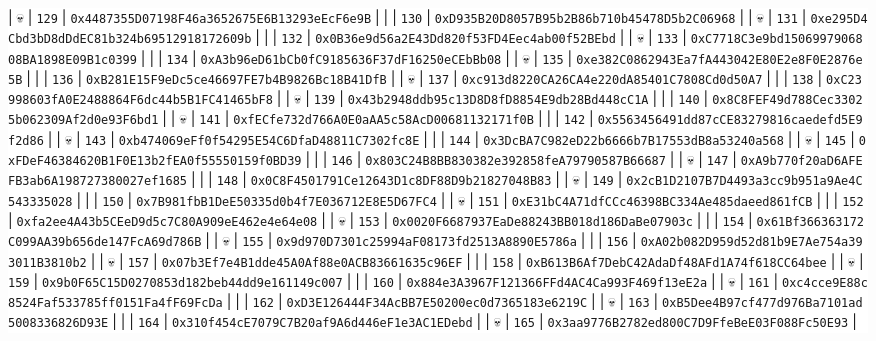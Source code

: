 | 💀 | `129` | `0x4487355D07198F46a3652675E6B13293eEcF6e9B` |
|  | `130` | `0xD935B20D8057B95b2B86b710b45478D5b2C06968` |
| 💀 | `131` | `0xe295D4Cbd3bD8dDdEC81b324b69512918172609b` |
|  | `132` | `0x0B36e9d56a2E43Dd820f53FD4Eec4ab00f52BEbd` |
| 💀 | `133` | `0xC7718C3e9bd1506997906808BA1898E09B1c0399` |
|  | `134` | `0xA3b96eD61bCb0fC9185636F37dF16250eCEbBb08` |
| 💀 | `135` | `0xe382C0862943Ea7fA443042E80E2e8F0E2876e5B` |
|  | `136` | `0xB281E15F9eDc5ce46697FE7b4B9826Bc18B41DfB` |
| 💀 | `137` | `0xc913d8220CA26CA4e220dA85401C7808Cd0d50A7` |
|  | `138` | `0xC23998603fA0E2488864F6dc44b5B1FC41465bF8` |
| 💀 | `139` | `0x43b2948ddb95c13D8D8fD8854E9db28Bd448cC1A` |
|  | `140` | `0x8C8FEF49d788Cec33025b062309Af2d0e93F6bd1` |
| 💀 | `141` | `0xfECfe732d766A0E0aAA5c58AcD00681132171f0B` |
|  | `142` | `0x5563456491dd87cCE83279816caedefd5E9f2d86` |
| 💀 | `143` | `0xb474069eFf0f54295E54C6DfaD48811C7302fc8E` |
|  | `144` | `0x3DcBA7C982eD22b6666b7B17553dB8a53240a568` |
| 💀 | `145` | `0xFDeF46384620B1F0E13b2fEA0f55550159f0BD39` |
|  | `146` | `0x803C24B8BB830382e392858feA79790587B66687` |
| 💀 | `147` | `0xA9b770f20aD6AFEFB3ab6A198727380027ef1685` |
|  | `148` | `0x0C8F4501791Ce12643D1c8DF88D9b21827048B83` |
| 💀 | `149` | `0x2cB1D2107B7D4493a3cc9b951a9Ae4C543335028` |
|  | `150` | `0x7B981fbB1DeE50335d0b4f7E036712E8E5D67FC4` |
| 💀 | `151` | `0xE31bC4A71dfCCc46398BC334Ae485daeed861fCB` |
|  | `152` | `0xfa2ee4A43b5CEeD9d5c7C80A909eE462e4e64e08` |
| 💀 | `153` | `0x0020F6687937EaDe88243BB018d186DaBe07903c` |
|  | `154` | `0x61Bf366363172C099AA39b656de147FcA69d786B` |
| 💀 | `155` | `0x9d970D7301c25994aF08173fd2513A8890E5786a` |
|  | `156` | `0xA02b082D959d52d81b9E7Ae754a393011B3810b2` |
| 💀 | `157` | `0x07b3Ef7e4B1dde45A0Af88e0ACB83661635c96EF` |
|  | `158` | `0xB613B6Af7DebC42AdaDf48AFd1A74f618CC64bee` |
| 💀 | `159` | `0x9b0F65C15D0270853d182beb44dd9e161149c007` |
|  | `160` | `0x884e3A3967F121366FFd4AC4Ca993F469f13eE2a` |
| 💀 | `161` | `0xc4cce9E88c8524Faf533785ff0151Fa4fF69FcDa` |
|  | `162` | `0xD3E126444F34AcBB7E50200ec0d7365183e6219C` |
| 💀 | `163` | `0xB5Dee4B97cf477d976Ba7101ad5008336826D93E` |
|  | `164` | `0x310f454cE7079C7B20af9A6d446eF1e3AC1EDebd` |
| 💀 | `165` | `0x3aa9776B2782ed800C7D9FfeBeE03F088Fc50E93` |
